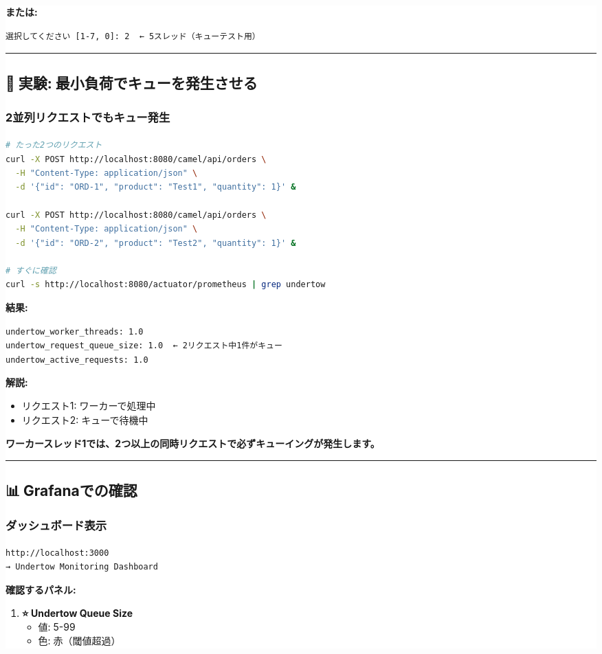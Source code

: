 **または:**
```
選択してください [1-7, 0]: 2  ← 5スレッド（キューテスト用）
```

---

## 🧪 **実験: 最小負荷でキューを発生させる**

### 2並列リクエストでもキュー発生

```bash
# たった2つのリクエスト
curl -X POST http://localhost:8080/camel/api/orders \
  -H "Content-Type: application/json" \
  -d '{"id": "ORD-1", "product": "Test1", "quantity": 1}' &

curl -X POST http://localhost:8080/camel/api/orders \
  -H "Content-Type: application/json" \
  -d '{"id": "ORD-2", "product": "Test2", "quantity": 1}' &

# すぐに確認
curl -s http://localhost:8080/actuator/prometheus | grep undertow
```

**結果:**
```
undertow_worker_threads: 1.0
undertow_request_queue_size: 1.0  ← 2リクエスト中1件がキュー
undertow_active_requests: 1.0
```

**解説:**
- リクエスト1: ワーカーで処理中
- リクエスト2: キューで待機中

**ワーカースレッド1では、2つ以上の同時リクエストで必ずキューイングが発生します。**

---

## 📊 **Grafanaでの確認**

### ダッシュボード表示

```
http://localhost:3000
→ Undertow Monitoring Dashboard
```

**確認するパネル:**

1. **⭐ Undertow Queue Size**
   - 値: 5-99
   - 色: 赤（閾値超過）
